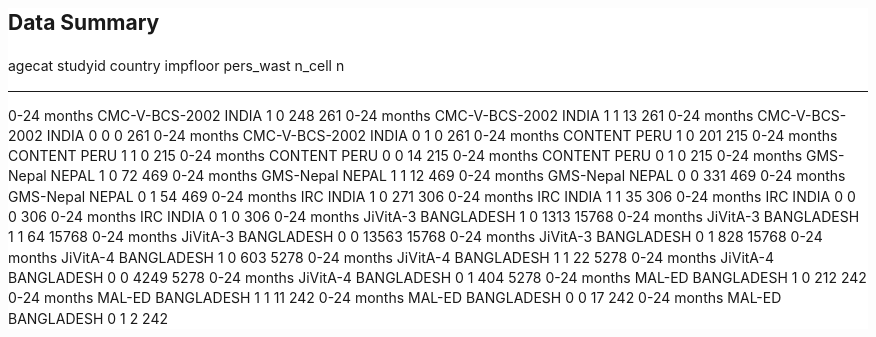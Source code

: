 ## Data Summary

agecat        studyid          country                        impfloor    pers_wast   n_cell       n
------------  ---------------  -----------------------------  ---------  ----------  -------  ------
0-24 months   CMC-V-BCS-2002   INDIA                          1                   0      248     261
0-24 months   CMC-V-BCS-2002   INDIA                          1                   1       13     261
0-24 months   CMC-V-BCS-2002   INDIA                          0                   0        0     261
0-24 months   CMC-V-BCS-2002   INDIA                          0                   1        0     261
0-24 months   CONTENT          PERU                           1                   0      201     215
0-24 months   CONTENT          PERU                           1                   1        0     215
0-24 months   CONTENT          PERU                           0                   0       14     215
0-24 months   CONTENT          PERU                           0                   1        0     215
0-24 months   GMS-Nepal        NEPAL                          1                   0       72     469
0-24 months   GMS-Nepal        NEPAL                          1                   1       12     469
0-24 months   GMS-Nepal        NEPAL                          0                   0      331     469
0-24 months   GMS-Nepal        NEPAL                          0                   1       54     469
0-24 months   IRC              INDIA                          1                   0      271     306
0-24 months   IRC              INDIA                          1                   1       35     306
0-24 months   IRC              INDIA                          0                   0        0     306
0-24 months   IRC              INDIA                          0                   1        0     306
0-24 months   JiVitA-3         BANGLADESH                     1                   0     1313   15768
0-24 months   JiVitA-3         BANGLADESH                     1                   1       64   15768
0-24 months   JiVitA-3         BANGLADESH                     0                   0    13563   15768
0-24 months   JiVitA-3         BANGLADESH                     0                   1      828   15768
0-24 months   JiVitA-4         BANGLADESH                     1                   0      603    5278
0-24 months   JiVitA-4         BANGLADESH                     1                   1       22    5278
0-24 months   JiVitA-4         BANGLADESH                     0                   0     4249    5278
0-24 months   JiVitA-4         BANGLADESH                     0                   1      404    5278
0-24 months   MAL-ED           BANGLADESH                     1                   0      212     242
0-24 months   MAL-ED           BANGLADESH                     1                   1       11     242
0-24 months   MAL-ED           BANGLADESH                     0                   0       17     242
0-24 months   MAL-ED           BANGLADESH                     0                   1        2     242